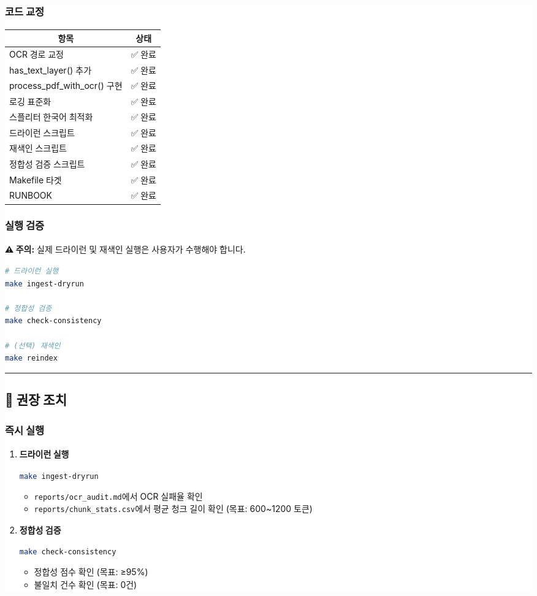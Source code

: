 ### 코드 교정

| 항목 | 상태 |
|------|------|
| OCR 경로 교정 | ✅ 완료 |
| has_text_layer() 추가 | ✅ 완료 |
| process_pdf_with_ocr() 구현 | ✅ 완료 |
| 로깅 표준화 | ✅ 완료 |
| 스플리터 한국어 최적화 | ✅ 완료 |
| 드라이런 스크립트 | ✅ 완료 |
| 재색인 스크립트 | ✅ 완료 |
| 정합성 검증 스크립트 | ✅ 완료 |
| Makefile 타겟 | ✅ 완료 |
| RUNBOOK | ✅ 완료 |

### 실행 검증

**⚠️ 주의:** 실제 드라이런 및 재색인 실행은 사용자가 수행해야 합니다.

```bash
# 드라이런 실행
make ingest-dryrun

# 정합성 검증
make check-consistency

# (선택) 재색인
make reindex
```

---

## 📌 권장 조치

### 즉시 실행

1. **드라이런 실행**
   ```bash
   make ingest-dryrun
   ```
   - `reports/ocr_audit.md`에서 OCR 실패율 확인
   - `reports/chunk_stats.csv`에서 평균 청크 길이 확인 (목표: 600~1200 토큰)

2. **정합성 검증**
   ```bash
   make check-consistency
   ```
   - 정합성 점수 확인 (목표: ≥95%)
   - 불일치 건수 확인 (목표: 0건)
